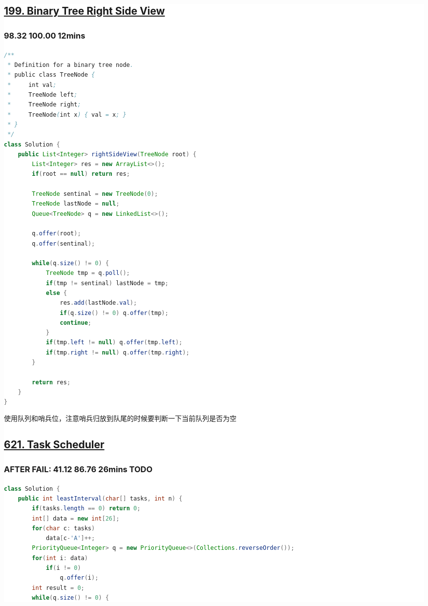 ## [199. Binary Tree Right Side View](https://leetcode.com/problems/binary-tree-right-side-view/)

###  98.32 100.00 12mins
```java
/**
 * Definition for a binary tree node.
 * public class TreeNode {
 *     int val;
 *     TreeNode left;
 *     TreeNode right;
 *     TreeNode(int x) { val = x; }
 * }
 */
class Solution {
    public List<Integer> rightSideView(TreeNode root) {
        List<Integer> res = new ArrayList<>();
        if(root == null) return res;
        
        TreeNode sentinal = new TreeNode(0);
        TreeNode lastNode = null;
        Queue<TreeNode> q = new LinkedList<>();
        
        q.offer(root);
        q.offer(sentinal);
        
        while(q.size() != 0) {
            TreeNode tmp = q.poll();
            if(tmp != sentinal) lastNode = tmp;
            else {
                res.add(lastNode.val);
                if(q.size() != 0) q.offer(tmp);
                continue;
            }
            if(tmp.left != null) q.offer(tmp.left);
            if(tmp.right != null) q.offer(tmp.right);
        }
        
        return res;
    }
}
```

使用队列和哨兵位，注意哨兵归放到队尾的时候要判断一下当前队列是否为空

## [621. Task Scheduler](https://leetcode.com/problems/task-scheduler/)

### AFTER FAIL: 41.12 86.76 26mins TODO
```java
class Solution {
    public int leastInterval(char[] tasks, int n) {
        if(tasks.length == 0) return 0;
        int[] data = new int[26];
        for(char c: tasks)
            data[c-'A']++;
        PriorityQueue<Integer> q = new PriorityQueue<>(Collections.reverseOrder());
        for(int i: data)
            if(i != 0)
                q.offer(i);
        int result = 0;
        while(q.size() != 0) {
```